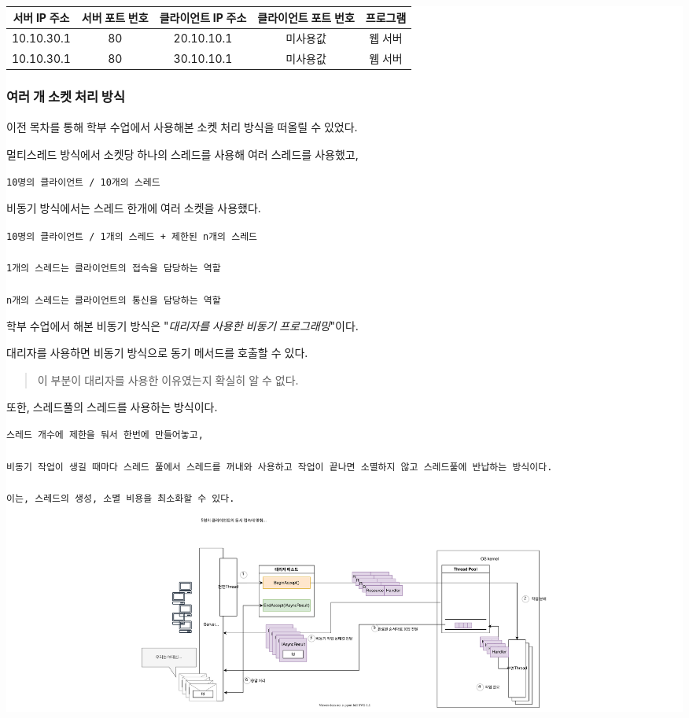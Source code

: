 | 서버 IP 주소 | 서버 포트 번호 | 클라이언트 IP 주소 | 클라이언트 포트 번호 | 프로그램 |
| :----------: | :------------: | :----------------: | :------------------: | :------: |
|  10.10.30.1  |       80       |     20.10.10.1     |       미사용값       | 웹 서버  |
|  10.10.30.1  |       80       |     30.10.10.1     |       미사용값       | 웹 서버  |

### 여러 개 소켓 처리 방식

이전 목차를 통해 학부 수업에서 사용해본 소켓 처리 방식을 떠올릴 수 있었다.

멀티스레드 방식에서 소켓당 하나의 스레드를 사용해 여러 스레드를 사용했고,

    10명의 클라이언트 / 10개의 스레드

비동기 방식에서는 스레드 한개에 여러 소켓을 사용했다.

    10명의 클라이언트 / 1개의 스레드 + 제한된 n개의 스레드

    1개의 스레드는 클라이언트의 접속을 담당하는 역할

    n개의 스레드는 클라이언트의 통신을 담당하는 역할

학부 수업에서 해본 비동기 방식은 "*대리자를 사용한 비동기 프로그래밍*"이다.

대리자를 사용하면 비동기 방식으로 동기 메서드를 호출할 수 있다.

> 이 부분이 대리자를 사용한 이유였는지 확실히 알 수 없다. 

또한, 스레드풀의 스레드를 사용하는 방식이다.

    스레드 개수에 제한을 둬서 한번에 만들어놓고, 

    비동기 작업이 생길 때마다 스레드 풀에서 스레드를 꺼내와 사용하고 작업이 끝나면 소멸하지 않고 스레드풀에 반납하는 방식이다.

    이는, 스레드의 생성, 소멸 비용을 최소화할 수 있다.

<div align="center">
<img width="60%" src="assets/apm-delegate.drawio.svg"/>
</div>
